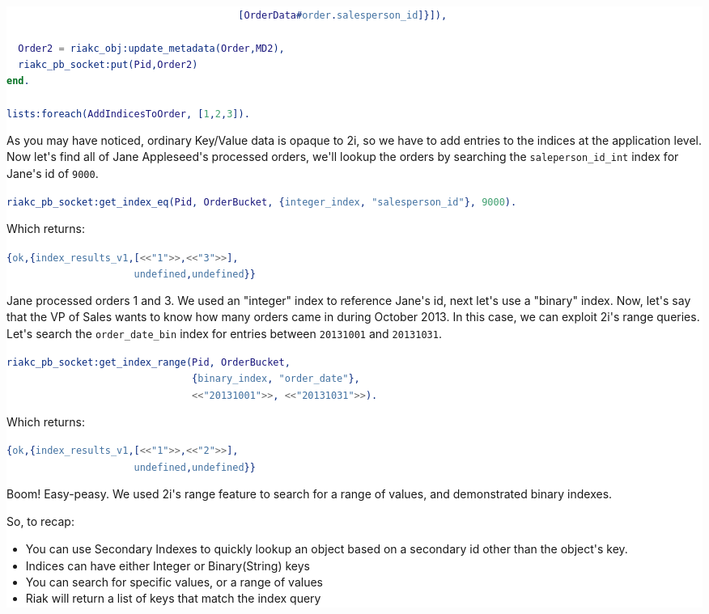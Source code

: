 ```erlang
                                        [OrderData#order.salesperson_id]}]),

  Order2 = riakc_obj:update_metadata(Order,MD2),
  riakc_pb_socket:put(Pid,Order2)
end.

lists:foreach(AddIndicesToOrder, [1,2,3]).

```

As you may have noticed, ordinary Key/Value data is opaque to 2i, so we
have to add entries to the indices at the application level. Now let's
find all of Jane Appleseed's processed orders, we'll lookup the orders
by searching the `saleperson_id_int` index for Jane's id of `9000`.

```erlang
riakc_pb_socket:get_index_eq(Pid, OrderBucket, {integer_index, "salesperson_id"}, 9000).
```

Which returns:

```erlang
{ok,{index_results_v1,[<<"1">>,<<"3">>],
                      undefined,undefined}}
```

Jane processed orders 1 and 3. We used an "integer" index to reference
Jane's id, next let's use a "binary" index. Now, let's say that the VP
of Sales wants to know how many orders came in during October 2013. In
this case, we can exploit 2i's range queries. Let's search the
`order_date_bin` index for entries between `20131001` and `20131031`.

```erlang
riakc_pb_socket:get_index_range(Pid, OrderBucket,
                                {binary_index, "order_date"},
                                <<"20131001">>, <<"20131031">>).
```

Which returns:

```erlang
{ok,{index_results_v1,[<<"1">>,<<"2">>],
                      undefined,undefined}}
```

Boom! Easy-peasy. We used 2i's range feature to search for a range of
values, and demonstrated binary indexes.

So, to recap:

* You can use Secondary Indexes to quickly lookup an object based on a
  secondary id other than the object's key.
* Indices can have either Integer or Binary(String) keys
* You can search for specific values, or a range of values
* Riak will return a list of keys that match the index query
